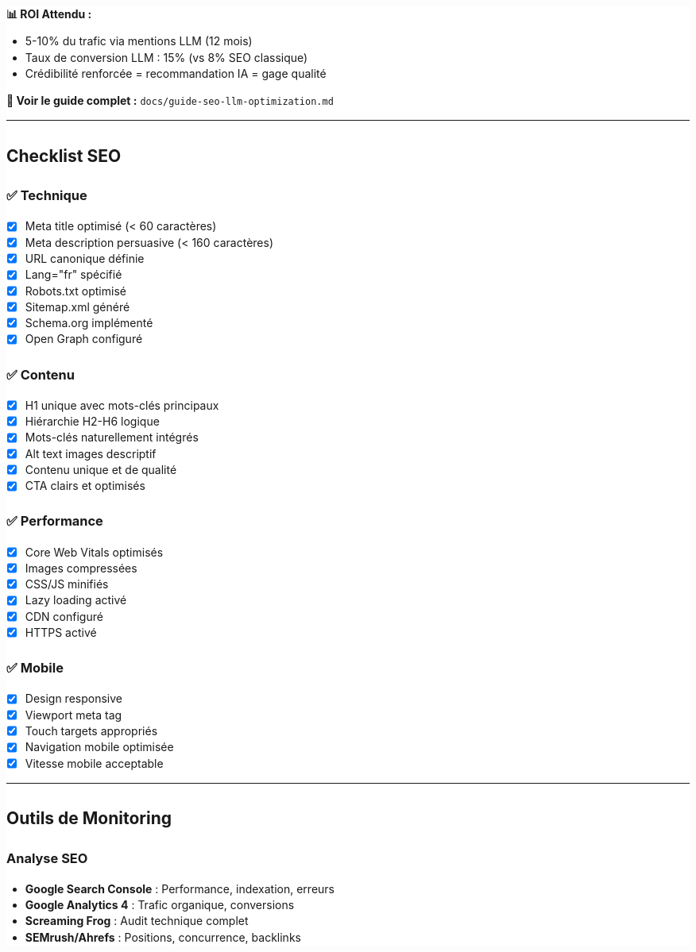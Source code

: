 **📊 ROI Attendu :**
- 5-10% du trafic via mentions LLM (12 mois)
- Taux de conversion LLM : 15% (vs 8% SEO classique)
- Crédibilité renforcée = recommandation IA = gage qualité

**📖 Voir le guide complet :** `docs/guide-seo-llm-optimization.md`

---

## Checklist SEO

### ✅ Technique
- [x] Meta title optimisé (< 60 caractères)
- [x] Meta description persuasive (< 160 caractères)
- [x] URL canonique définie
- [x] Lang="fr" spécifié
- [x] Robots.txt optimisé
- [x] Sitemap.xml généré
- [x] Schema.org implémenté
- [x] Open Graph configuré

### ✅ Contenu
- [x] H1 unique avec mots-clés principaux
- [x] Hiérarchie H2-H6 logique
- [x] Mots-clés naturellement intégrés
- [x] Alt text images descriptif
- [x] Contenu unique et de qualité
- [x] CTA clairs et optimisés

### ✅ Performance
- [x] Core Web Vitals optimisés
- [x] Images compressées
- [x] CSS/JS minifiés
- [x] Lazy loading activé
- [x] CDN configuré
- [x] HTTPS activé

### ✅ Mobile
- [x] Design responsive
- [x] Viewport meta tag
- [x] Touch targets appropriés
- [x] Navigation mobile optimisée
- [x] Vitesse mobile acceptable

---

## Outils de Monitoring

### Analyse SEO
- **Google Search Console** : Performance, indexation, erreurs
- **Google Analytics 4** : Trafic organique, conversions
- **Screaming Frog** : Audit technique complet
- **SEMrush/Ahrefs** : Positions, concurrence, backlinks
